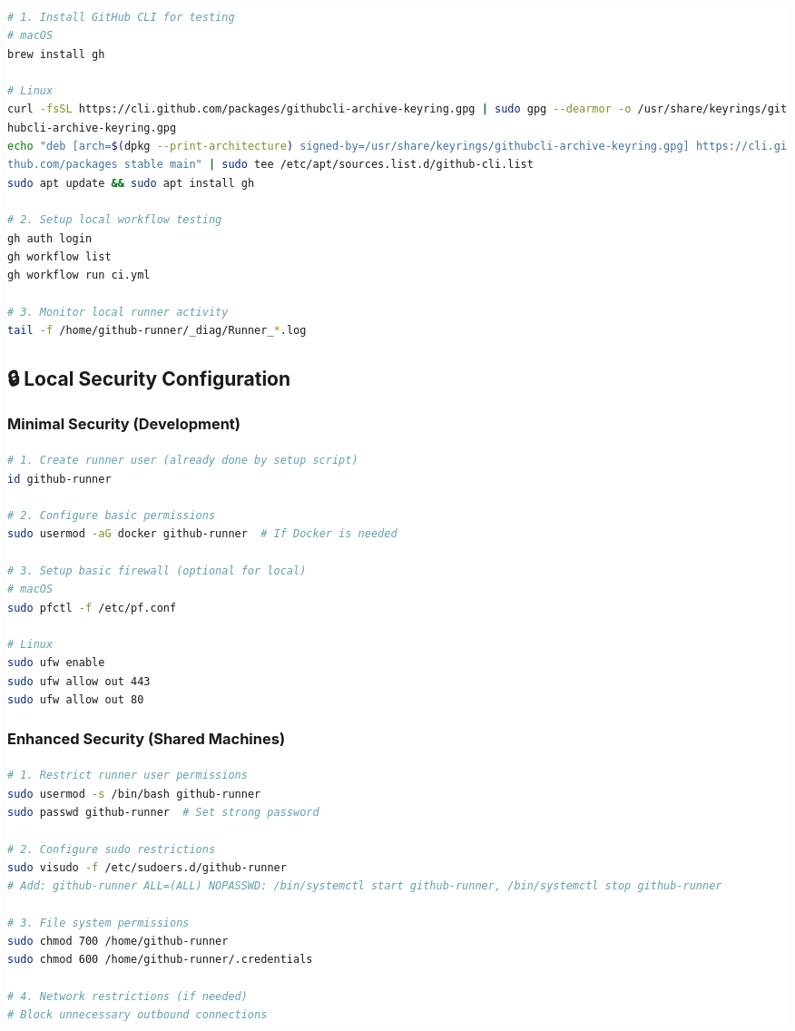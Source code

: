 ```bash
# 1. Install GitHub CLI for testing
# macOS
brew install gh

# Linux
curl -fsSL https://cli.github.com/packages/githubcli-archive-keyring.gpg | sudo gpg --dearmor -o /usr/share/keyrings/githubcli-archive-keyring.gpg
echo "deb [arch=$(dpkg --print-architecture) signed-by=/usr/share/keyrings/githubcli-archive-keyring.gpg] https://cli.github.com/packages stable main" | sudo tee /etc/apt/sources.list.d/github-cli.list
sudo apt update && sudo apt install gh

# 2. Setup local workflow testing
gh auth login
gh workflow list
gh workflow run ci.yml

# 3. Monitor local runner activity
tail -f /home/github-runner/_diag/Runner_*.log
```

## 🔒 Local Security Configuration

### Minimal Security (Development)

```bash
# 1. Create runner user (already done by setup script)
id github-runner

# 2. Configure basic permissions
sudo usermod -aG docker github-runner  # If Docker is needed

# 3. Setup basic firewall (optional for local)
# macOS
sudo pfctl -f /etc/pf.conf

# Linux
sudo ufw enable
sudo ufw allow out 443
sudo ufw allow out 80
```

### Enhanced Security (Shared Machines)

```bash
# 1. Restrict runner user permissions
sudo usermod -s /bin/bash github-runner
sudo passwd github-runner  # Set strong password

# 2. Configure sudo restrictions
sudo visudo -f /etc/sudoers.d/github-runner
# Add: github-runner ALL=(ALL) NOPASSWD: /bin/systemctl start github-runner, /bin/systemctl stop github-runner

# 3. File system permissions
sudo chmod 700 /home/github-runner
sudo chmod 600 /home/github-runner/.credentials

# 4. Network restrictions (if needed)
# Block unnecessary outbound connections
```
